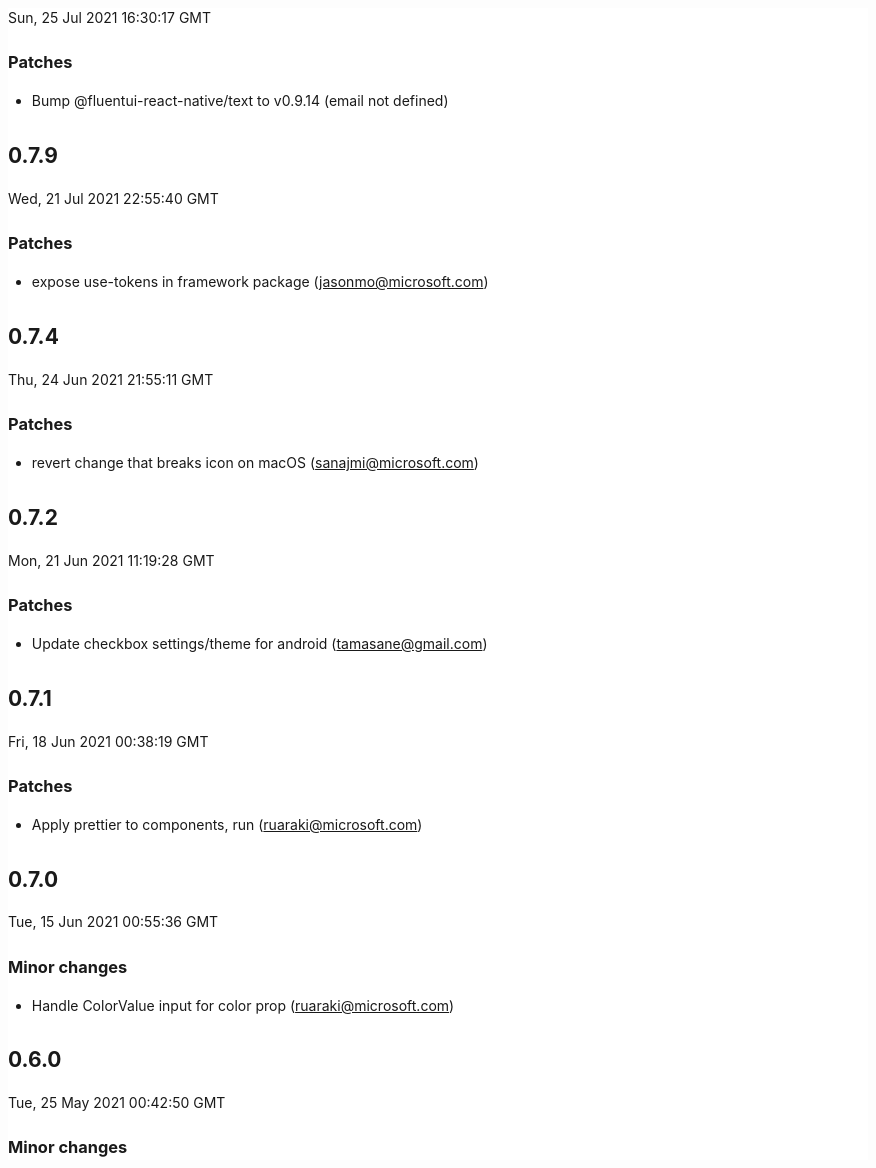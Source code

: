 Sun, 25 Jul 2021 16:30:17 GMT

### Patches

- Bump @fluentui-react-native/text to v0.9.14 (email not defined)

## 0.7.9

Wed, 21 Jul 2021 22:55:40 GMT

### Patches

- expose use-tokens in framework package (jasonmo@microsoft.com)

## 0.7.4

Thu, 24 Jun 2021 21:55:11 GMT

### Patches

- revert change that breaks icon on macOS (sanajmi@microsoft.com)

## 0.7.2

Mon, 21 Jun 2021 11:19:28 GMT

### Patches

- Update checkbox settings/theme for android (tamasane@gmail.com)

## 0.7.1

Fri, 18 Jun 2021 00:38:19 GMT

### Patches

- Apply prettier to components, run (ruaraki@microsoft.com)

## 0.7.0

Tue, 15 Jun 2021 00:55:36 GMT

### Minor changes

- Handle ColorValue input for color prop (ruaraki@microsoft.com)

## 0.6.0

Tue, 25 May 2021 00:42:50 GMT

### Minor changes
